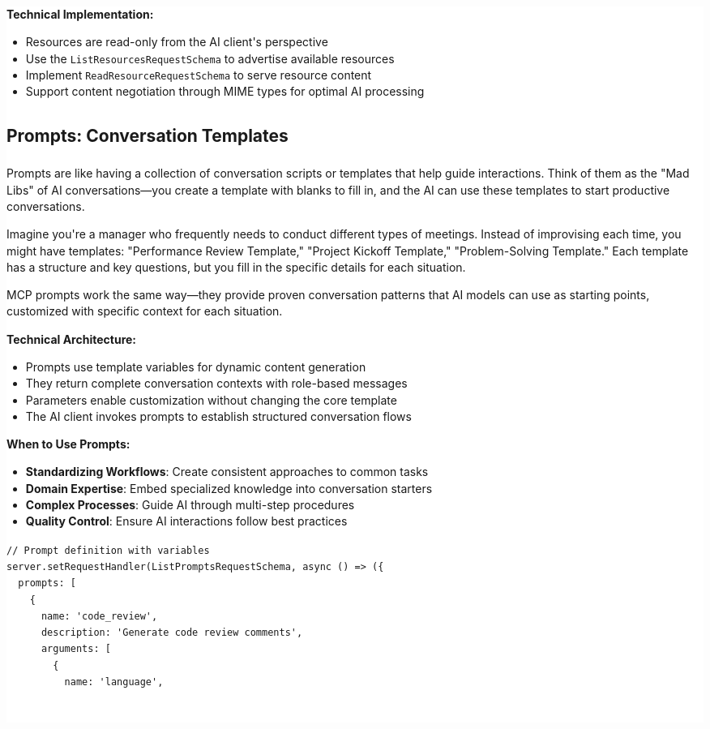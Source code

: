</div>



<p><strong>Technical Implementation:</strong></p>

<ul>
<li>Resources are read-only from the AI client's perspective</li>
<li>Use the <code>ListResourcesRequestSchema</code> to advertise available resources</li>
<li>Implement <code>ReadResourceRequestSchema</code> to serve resource content</li>
<li>Support content negotiation through MIME types for optimal AI processing</li>
</ul>

<h2>
  
  
  Prompts: Conversation Templates
</h2>

<p>Prompts are like having a collection of conversation scripts or templates that help guide interactions. Think of them as the "Mad Libs" of AI conversations—you create a template with blanks to fill in, and the AI can use these templates to start productive conversations.</p>

<p>Imagine you're a manager who frequently needs to conduct different types of meetings. Instead of improvising each time, you might have templates: "Performance Review Template," "Project Kickoff Template," "Problem-Solving Template." Each template has a structure and key questions, but you fill in the specific details for each situation.</p>

<p>MCP prompts work the same way—they provide proven conversation patterns that AI models can use as starting points, customized with specific context for each situation.</p>

<p><strong>Technical Architecture:</strong></p>

<ul>
<li>Prompts use template variables for dynamic content generation</li>
<li>They return complete conversation contexts with role-based messages</li>
<li>Parameters enable customization without changing the core template</li>
<li>The AI client invokes prompts to establish structured conversation flows</li>
</ul>

<p><strong>When to Use Prompts:</strong></p>

<ul>
<li>
<strong>Standardizing Workflows</strong>: Create consistent approaches to common tasks</li>
<li>
<strong>Domain Expertise</strong>: Embed specialized knowledge into conversation starters</li>
<li>
<strong>Complex Processes</strong>: Guide AI through multi-step procedures</li>
<li>
<strong>Quality Control</strong>: Ensure AI interactions follow best practices
</li>
</ul>

<div class="highlight js-code-highlight">
<pre class="highlight typescript"><code><span class="c1">// Prompt definition with variables</span>
<span class="nx">server</span><span class="p">.</span><span class="nf">setRequestHandler</span><span class="p">(</span><span class="nx">ListPromptsRequestSchema</span><span class="p">,</span> <span class="k">async </span><span class="p">()</span> <span class="o">=&gt;</span> <span class="p">({</span>
  <span class="na">prompts</span><span class="p">:</span> <span class="p">[</span>
    <span class="p">{</span>
      <span class="na">name</span><span class="p">:</span> <span class="dl">'</span><span class="s1">code_review</span><span class="dl">'</span><span class="p">,</span>
      <span class="na">description</span><span class="p">:</span> <span class="dl">'</span><span class="s1">Generate code review comments</span><span class="dl">'</span><span class="p">,</span>
      <span class="na">arguments</span><span class="p">:</span> <span class="p">[</span>
        <span class="p">{</span>
          <span class="na">name</span><span class="p">:</span> <span class="dl">'</span><span class="s1">language</span><span class="dl">'</span><span class="p">,</span>